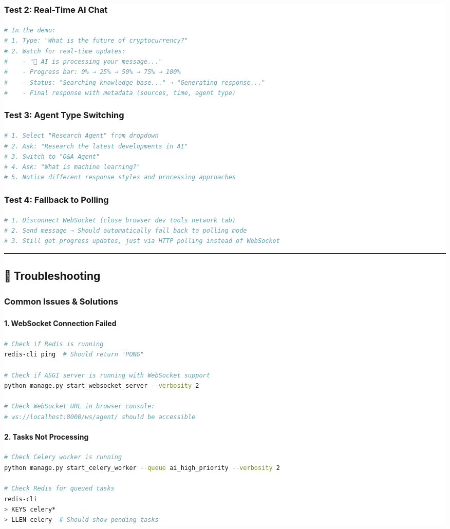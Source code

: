 ### **Test 2: Real-Time AI Chat**

```bash
# In the demo:
# 1. Type: "What is the future of cryptocurrency?"
# 2. Watch for real-time updates:
#    - "🤖 AI is processing your message..."
#    - Progress bar: 0% → 25% → 50% → 75% → 100%
#    - Status: "Searching knowledge base..." → "Generating response..."
#    - Final response with metadata (sources, time, agent type)
```

### **Test 3: Agent Type Switching**

```bash
# 1. Select "Research Agent" from dropdown
# 2. Ask: "Research the latest developments in AI"
# 3. Switch to "Q&A Agent"
# 4. Ask: "What is machine learning?"
# 5. Notice different response styles and processing approaches
```

### **Test 4: Fallback to Polling**

```bash
# 1. Disconnect WebSocket (close browser dev tools network tab)
# 2. Send message → Should automatically fall back to polling mode
# 3. Still get progress updates, just via HTTP polling instead of WebSocket
```

---

## 🔧 **Troubleshooting**

### **Common Issues & Solutions**

#### **1. WebSocket Connection Failed**

```bash
# Check if Redis is running
redis-cli ping  # Should return "PONG"

# Check if ASGI server is running with WebSocket support
python manage.py start_websocket_server --verbosity 2

# Check WebSocket URL in browser console:
# ws://localhost:8000/ws/agent/ should be accessible
```

#### **2. Tasks Not Processing**

```bash
# Check Celery worker is running
python manage.py start_celery_worker --queue ai_high_priority --verbosity 2

# Check Redis for queued tasks
redis-cli
> KEYS celery*
> LLEN celery  # Should show pending tasks
```
